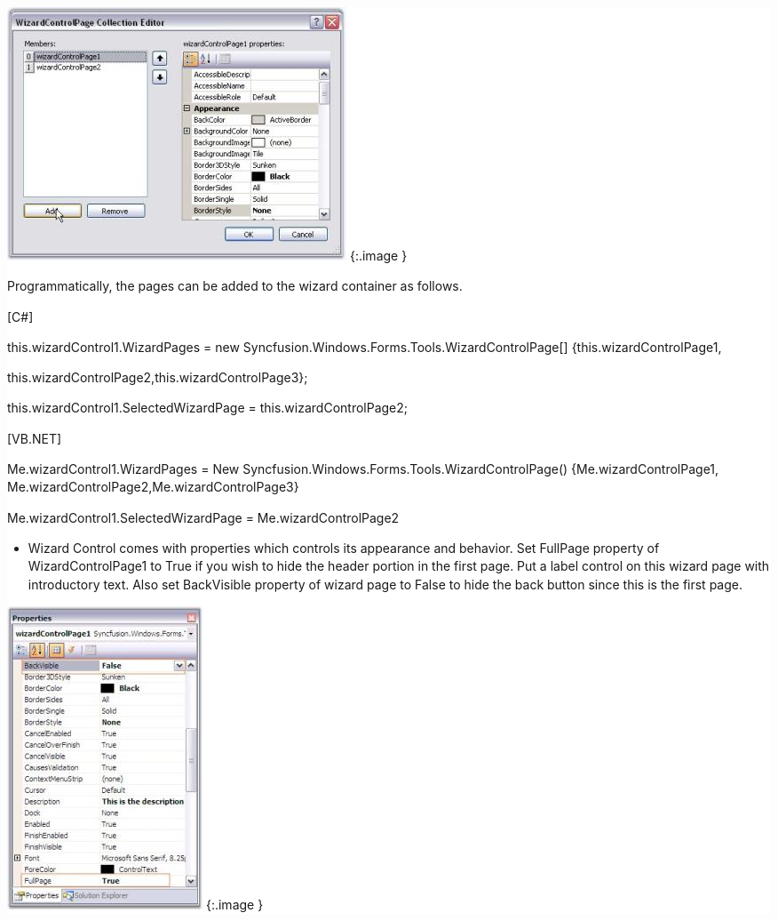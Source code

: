 ![](Wizard-Package_images/Wizard-Package_img5.jpeg)
{:.image }


Programmatically, the pages can be added to the wizard container as follows.

[C#]



this.wizardControl1.WizardPages = new Syncfusion.Windows.Forms.Tools.WizardControlPage[] {this.wizardControlPage1,

this.wizardControlPage2,this.wizardControlPage3};

this.wizardControl1.SelectedWizardPage = this.wizardControlPage2;



[VB.NET]



Me.wizardControl1.WizardPages = New Syncfusion.Windows.Forms.Tools.WizardControlPage() {Me.wizardControlPage1, Me.wizardControlPage2,Me.wizardControlPage3}

Me.wizardControl1.SelectedWizardPage = Me.wizardControlPage2



* Wizard Control comes with properties which controls its appearance and behavior. Set FullPage property of WizardControlPage1 to True if you wish to hide the header portion in the first page. Put a label control on this wizard page with introductory text. Also set BackVisible property of wizard page to False to hide the back button since this is the first page. 

![](Wizard-Package_images/Wizard-Package_img6.jpeg)
{:.image }
